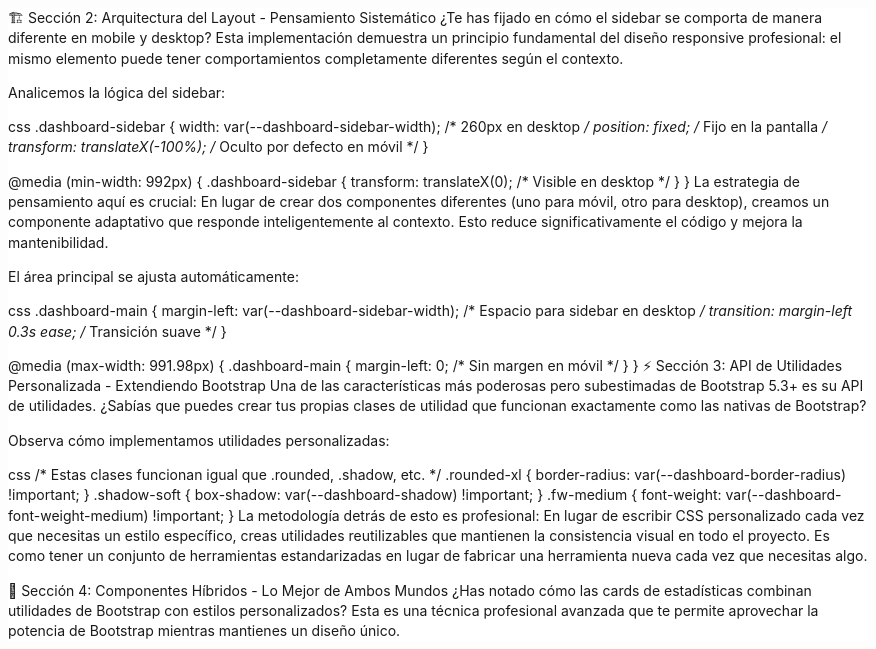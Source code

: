 🏗️ Sección 2: Arquitectura del Layout - Pensamiento Sistemático
¿Te has fijado en cómo el sidebar se comporta de manera diferente en mobile y desktop? Esta implementación demuestra un principio fundamental del diseño responsive profesional: el mismo elemento puede tener comportamientos completamente diferentes según el contexto.

Analicemos la lógica del sidebar:

css
.dashboard-sidebar {
    width: var(--dashboard-sidebar-width);  /* 260px en desktop */
    position: fixed;                        /* Fijo en la pantalla */
    transform: translateX(-100%);           /* Oculto por defecto en móvil */
}

@media (min-width: 992px) {
    .dashboard-sidebar {
        transform: translateX(0);           /* Visible en desktop */
    }
}
La estrategia de pensamiento aquí es crucial: En lugar de crear dos componentes diferentes (uno para móvil, otro para desktop), creamos un componente adaptativo que responde inteligentemente al contexto. Esto reduce significativamente el código y mejora la mantenibilidad.

El área principal se ajusta automáticamente:

css
.dashboard-main {
    margin-left: var(--dashboard-sidebar-width);  /* Espacio para sidebar en desktop */
    transition: margin-left 0.3s ease;            /* Transición suave */
}

@media (max-width: 991.98px) {
    .dashboard-main {
        margin-left: 0;                           /* Sin margen en móvil */
    }
}
⚡ Sección 3: API de Utilidades Personalizada - Extendiendo Bootstrap
Una de las características más poderosas pero subestimadas de Bootstrap 5.3+ es su API de utilidades. ¿Sabías que puedes crear tus propias clases de utilidad que funcionan exactamente como las nativas de Bootstrap?

Observa cómo implementamos utilidades personalizadas:

css
/* Estas clases funcionan igual que .rounded, .shadow, etc. */
.rounded-xl { border-radius: var(--dashboard-border-radius) !important; }
.shadow-soft { box-shadow: var(--dashboard-shadow) !important; }
.fw-medium { font-weight: var(--dashboard-font-weight-medium) !important; }
La metodología detrás de esto es profesional: En lugar de escribir CSS personalizado cada vez que necesitas un estilo específico, creas utilidades reutilizables que mantienen la consistencia visual en todo el proyecto. Es como tener un conjunto de herramientas estandarizadas en lugar de fabricar una herramienta nueva cada vez que necesitas algo.

🎯 Sección 4: Componentes Híbridos - Lo Mejor de Ambos Mundos
¿Has notado cómo las cards de estadísticas combinan utilidades de Bootstrap con estilos personalizados? Esta es una técnica profesional avanzada que te permite aprovechar la potencia de Bootstrap mientras mantienes un diseño único.
